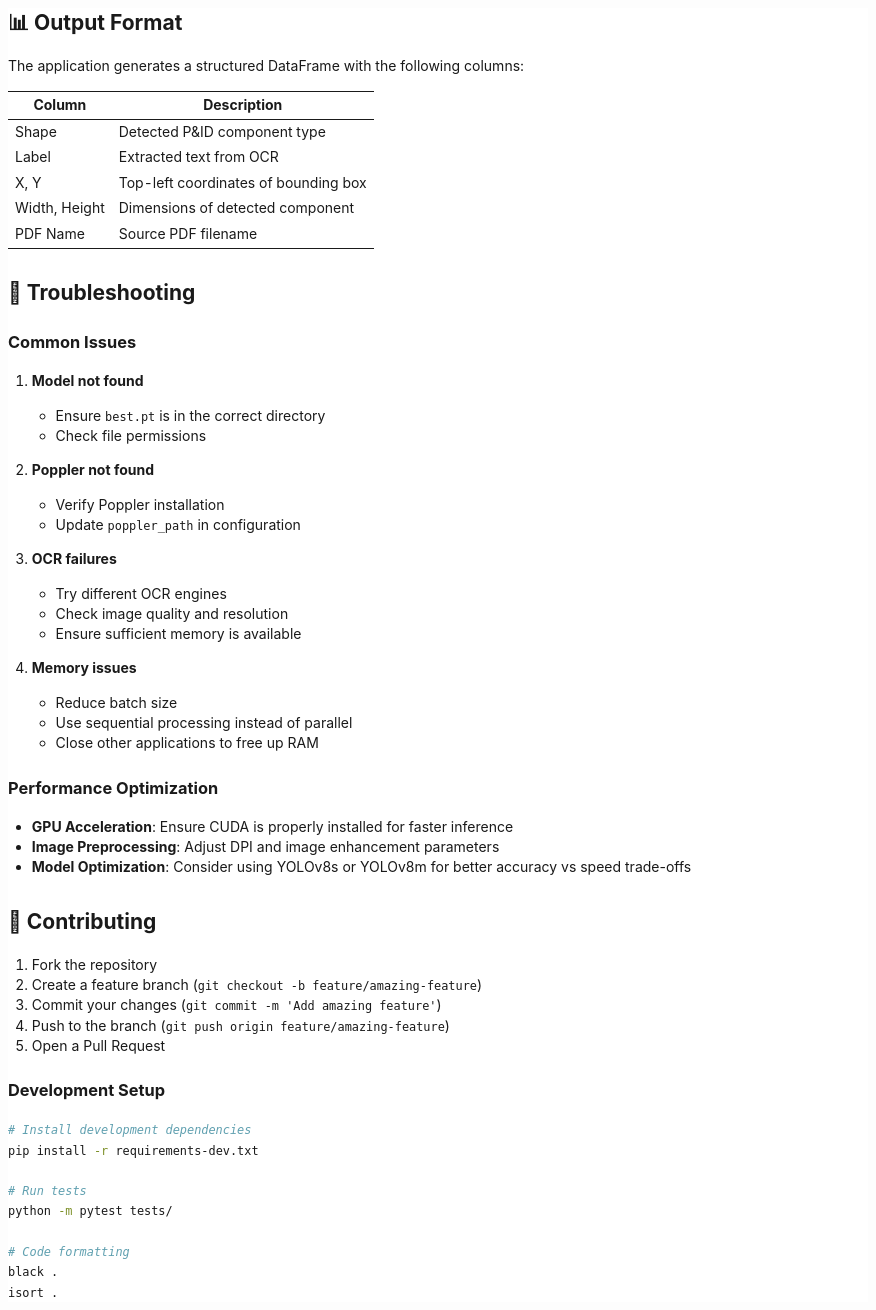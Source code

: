 ## 📊 Output Format

The application generates a structured DataFrame with the following columns:

| Column | Description |
|--------|-------------|
| Shape | Detected P&ID component type |
| Label | Extracted text from OCR |
| X, Y | Top-left coordinates of bounding box |
| Width, Height | Dimensions of detected component |
| PDF Name | Source PDF filename |

## 🐛 Troubleshooting

### Common Issues

1. **Model not found**
   - Ensure `best.pt` is in the correct directory
   - Check file permissions

2. **Poppler not found**
   - Verify Poppler installation
   - Update `poppler_path` in configuration

3. **OCR failures**
   - Try different OCR engines
   - Check image quality and resolution
   - Ensure sufficient memory is available

4. **Memory issues**
   - Reduce batch size
   - Use sequential processing instead of parallel
   - Close other applications to free up RAM

### Performance Optimization

- **GPU Acceleration**: Ensure CUDA is properly installed for faster inference
- **Image Preprocessing**: Adjust DPI and image enhancement parameters
- **Model Optimization**: Consider using YOLOv8s or YOLOv8m for better accuracy vs speed trade-offs

## 🤝 Contributing

1. Fork the repository
2. Create a feature branch (`git checkout -b feature/amazing-feature`)
3. Commit your changes (`git commit -m 'Add amazing feature'`)
4. Push to the branch (`git push origin feature/amazing-feature`)
5. Open a Pull Request

### Development Setup
```bash
# Install development dependencies
pip install -r requirements-dev.txt

# Run tests
python -m pytest tests/

# Code formatting
black .
isort .
```
